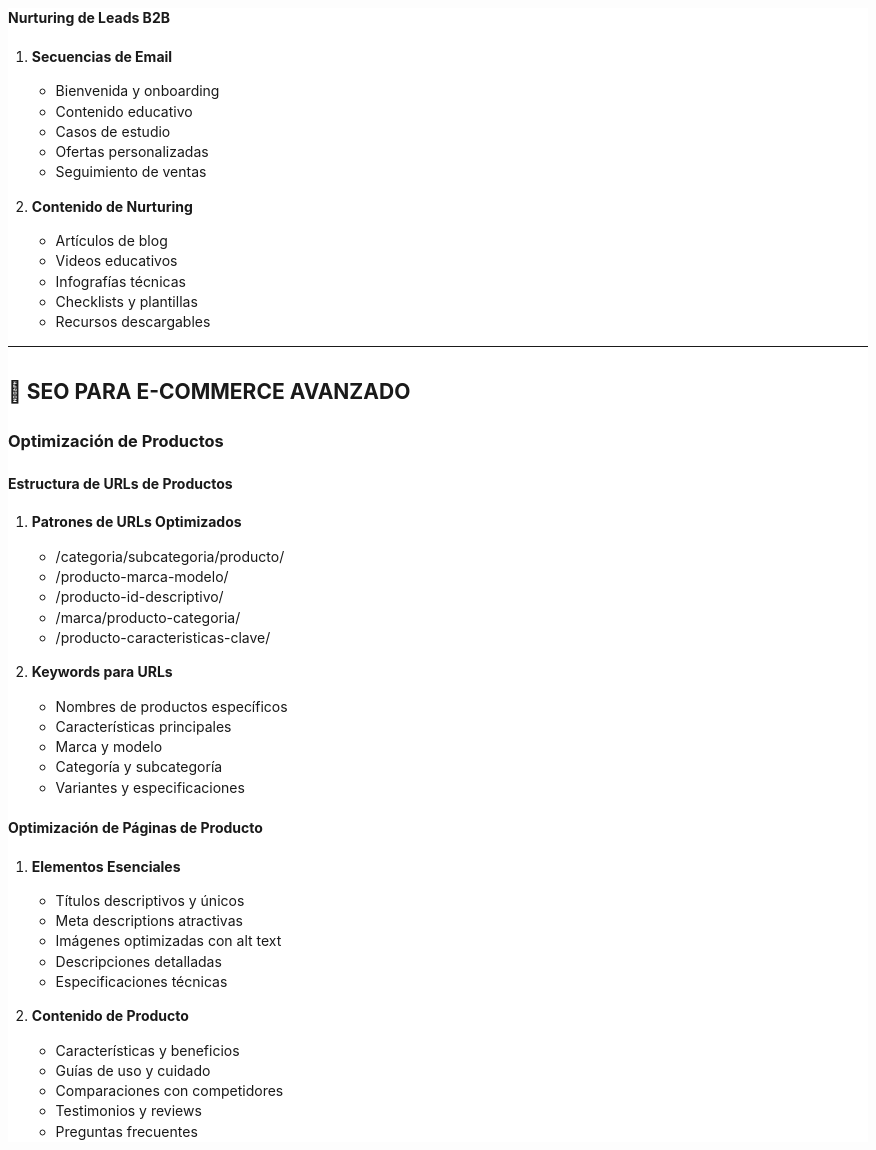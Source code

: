 
#### **Nurturing de Leads B2B**
1. **Secuencias de Email**
   - Bienvenida y onboarding
   - Contenido educativo
   - Casos de estudio
   - Ofertas personalizadas
   - Seguimiento de ventas

2. **Contenido de Nurturing**
   - Artículos de blog
   - Videos educativos
   - Infografías técnicas
   - Checklists y plantillas
   - Recursos descargables

---


## 🛒 **SEO PARA E-COMMERCE AVANZADO**


### **Optimización de Productos**


#### **Estructura de URLs de Productos**
1. **Patrones de URLs Optimizados**
   - /categoria/subcategoria/producto/
   - /producto-marca-modelo/
   - /producto-id-descriptivo/
   - /marca/producto-categoria/
   - /producto-caracteristicas-clave/

2. **Keywords para URLs**
   - Nombres de productos específicos
   - Características principales
   - Marca y modelo
   - Categoría y subcategoría
   - Variantes y especificaciones


#### **Optimización de Páginas de Producto**
1. **Elementos Esenciales**
   - Títulos descriptivos y únicos
   - Meta descriptions atractivas
   - Imágenes optimizadas con alt text
   - Descripciones detalladas
   - Especificaciones técnicas

2. **Contenido de Producto**
   - Características y beneficios
   - Guías de uso y cuidado
   - Comparaciones con competidores
   - Testimonios y reviews
   - Preguntas frecuentes
